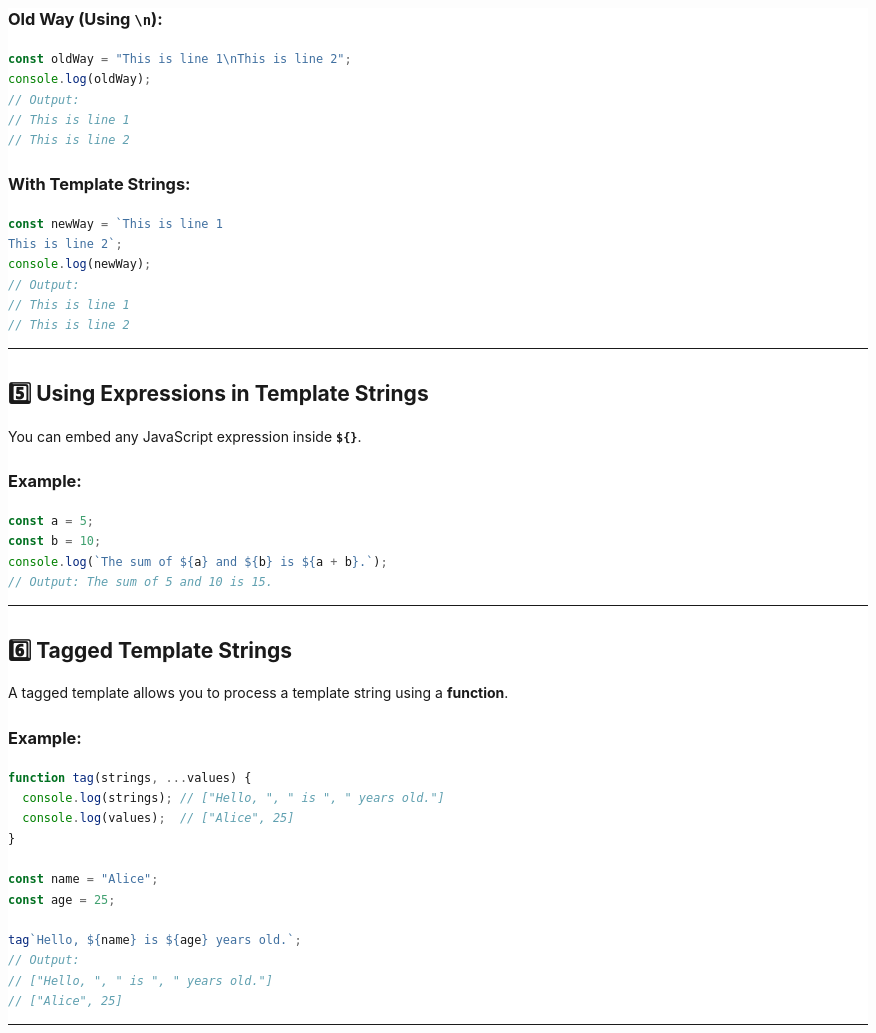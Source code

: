 ### Old Way (Using `\n`):
```javascript
const oldWay = "This is line 1\nThis is line 2";
console.log(oldWay);
// Output:
// This is line 1
// This is line 2
```

### With Template Strings:
```javascript
const newWay = `This is line 1
This is line 2`;
console.log(newWay);
// Output:
// This is line 1
// This is line 2
```

---

## 5️⃣ **Using Expressions in Template Strings**
You can embed any JavaScript expression inside **`${}`**.

### Example:
```javascript
const a = 5;
const b = 10;
console.log(`The sum of ${a} and ${b} is ${a + b}.`);
// Output: The sum of 5 and 10 is 15.
```

---

## 6️⃣ **Tagged Template Strings**
A tagged template allows you to process a template string using a **function**.

### Example:
```javascript
function tag(strings, ...values) {
  console.log(strings); // ["Hello, ", " is ", " years old."]
  console.log(values);  // ["Alice", 25]
}

const name = "Alice";
const age = 25;

tag`Hello, ${name} is ${age} years old.`;
// Output:
// ["Hello, ", " is ", " years old."]
// ["Alice", 25]
```

---
